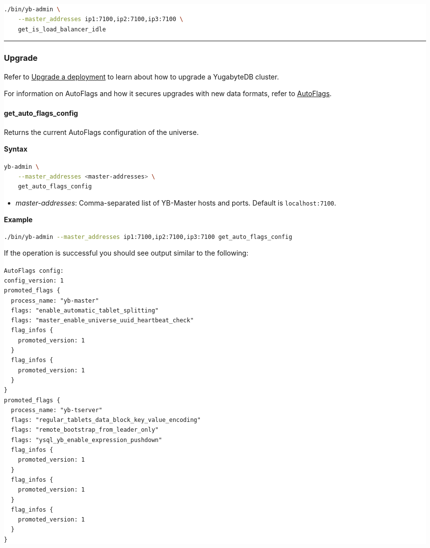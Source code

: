 ```sh
./bin/yb-admin \
    --master_addresses ip1:7100,ip2:7100,ip3:7100 \
    get_is_load_balancer_idle
```

---

### Upgrade

Refer to [Upgrade a deployment](../../manage/upgrade-deployment/) to learn about how to upgrade a YugabyteDB cluster.

For information on AutoFlags and how it secures upgrades with new data formats, refer to [AutoFlags](https://github.com/yugabyte/yugabyte-db/blob/master/architecture/design/auto_flags.md).

#### get_auto_flags_config

Returns the current AutoFlags configuration of the universe.

**Syntax**

```sh
yb-admin \
    --master_addresses <master-addresses> \
    get_auto_flags_config
```

* *master-addresses*: Comma-separated list of YB-Master hosts and ports. Default is `localhost:7100`.

**Example**

```sh
./bin/yb-admin --master_addresses ip1:7100,ip2:7100,ip3:7100 get_auto_flags_config
```

If the operation is successful you should see output similar to the following:

```output
AutoFlags config:
config_version: 1
promoted_flags {
  process_name: "yb-master"
  flags: "enable_automatic_tablet_splitting"
  flags: "master_enable_universe_uuid_heartbeat_check"
  flag_infos {
    promoted_version: 1
  }
  flag_infos {
    promoted_version: 1
  }
}
promoted_flags {
  process_name: "yb-tserver"
  flags: "regular_tablets_data_block_key_value_encoding"
  flags: "remote_bootstrap_from_leader_only"
  flags: "ysql_yb_enable_expression_pushdown"
  flag_infos {
    promoted_version: 1
  }
  flag_infos {
    promoted_version: 1
  }
  flag_infos {
    promoted_version: 1
  }
}
```
